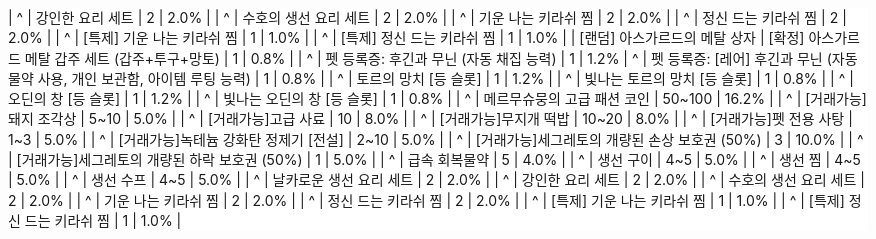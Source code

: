 | ^ | 강인한 요리 세트 | 2 | 2.0% |
| ^ | 수호의 생선 요리 세트 | 2 | 2.0% |
| ^ | 기운 나는 키라쉬 찜 | 2 | 2.0% |
| ^ | 정신 드는 키라쉬 찜 | 2 | 2.0% |
| ^ | [특제] 기운 나는 키라쉬 찜 | 1 | 1.0% |
| ^ | [특제] 정신 드는 키라쉬 찜 | 1 | 1.0% |
| [랜덤] 아스가르드의 메탈 상자 | [확정] 아스가르드 메탈 갑주 세트 (갑주+투구+망토) | 1 | 0.8% |
| ^ | 펫 등록증: 후긴과 무닌 (자동 채집 능력) | 1 | 1.2%
| ^ | 펫 등록증: [레어] 후긴과 무닌 (자동 물약 사용, 개인 보관함, 아이템 루팅 능력) | 1 | 0.8% |
| ^ | 토르의 망치 [등 슬롯] | 1 | 1.2% |
| ^ | 빛나는 토르의 망치 [등 슬롯] | 1 | 0.8% |
| ^ | 오딘의 창 [등 슬롯] | 1 | 1.2% |
| ^ | 빛나는 오딘의 창 [등 슬롯] | 1 | 0.8% |
| ^ | 메르무슈뭉의 고급 패션 코인 | 50~100 | 16.2% |
| ^ | [거래가능]돼지 조각상 | 5~10 | 5.0% |
| ^ | [거래가능]고급 사료 | 10 | 8.0% |
| ^ | [거래가능]무지개 떡밥 | 10~20 | 8.0% |
| ^ | [거래가능]펫 전용 사탕 | 1~3 | 5.0% |
| ^ | [거래가능]녹테늄 강화탄 정제기 [전설] | 2~10 | 5.0% |
| ^ | [거래가능]세그레토의 개량된 손상 보호권 (50%) | 3 | 10.0% |
| ^ | [거래가능]세그레토의 개량된 하락 보호권 (50%) | 1 | 5.0% |
| ^ | 급속 회복물약 | 5 | 4.0% |
| ^ | 생선 구이 | 4~5 | 5.0% |
| ^ | 생선 찜 | 4~5 | 5.0% |
| ^ | 생선 수프 | 4~5 | 5.0% |
| ^ | 날카로운 생선 요리 세트 | 2 | 2.0% |
| ^ | 강인한 요리 세트 | 2 | 2.0% |
| ^ | 수호의 생선 요리 세트 | 2 | 2.0% |
| ^ | 기운 나는 키라쉬 찜 | 2 | 2.0% |
| ^ | 정신 드는 키라쉬 찜 | 2 | 2.0% |
| ^ | [특제] 기운 나는 키라쉬 찜 | 1 | 1.0% |
| ^ | [특제] 정신 드는 키라쉬 찜 | 1 | 1.0% |
